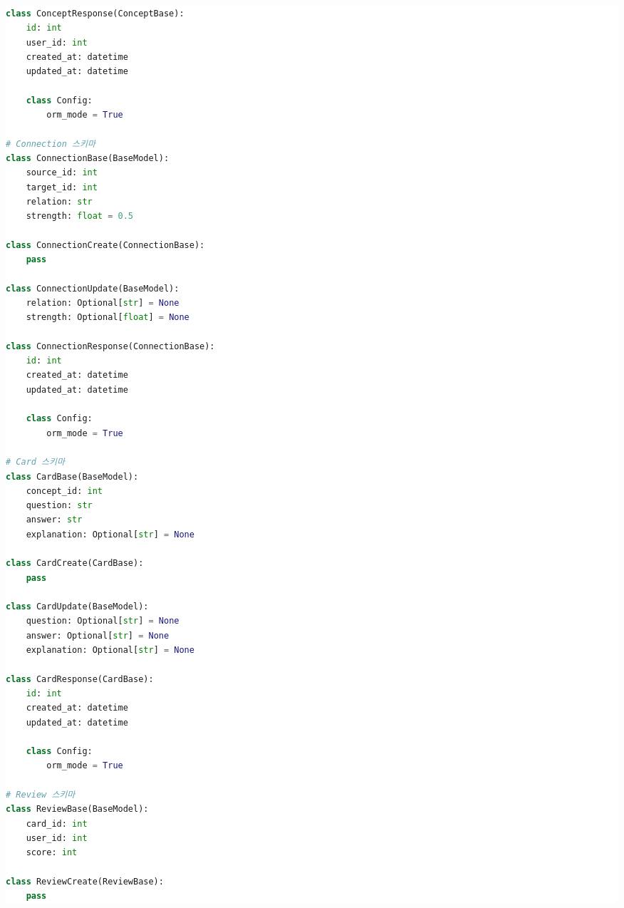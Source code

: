 ```python
class ConceptResponse(ConceptBase):
    id: int
    user_id: int
    created_at: datetime
    updated_at: datetime

    class Config:
        orm_mode = True

# Connection 스키마
class ConnectionBase(BaseModel):
    source_id: int
    target_id: int
    relation: str
    strength: float = 0.5

class ConnectionCreate(ConnectionBase):
    pass

class ConnectionUpdate(BaseModel):
    relation: Optional[str] = None
    strength: Optional[float] = None

class ConnectionResponse(ConnectionBase):
    id: int
    created_at: datetime
    updated_at: datetime

    class Config:
        orm_mode = True

# Card 스키마
class CardBase(BaseModel):
    concept_id: int
    question: str
    answer: str
    explanation: Optional[str] = None

class CardCreate(CardBase):
    pass

class CardUpdate(BaseModel):
    question: Optional[str] = None
    answer: Optional[str] = None
    explanation: Optional[str] = None

class CardResponse(CardBase):
    id: int
    created_at: datetime
    updated_at: datetime

    class Config:
        orm_mode = True

# Review 스키마
class ReviewBase(BaseModel):
    card_id: int
    user_id: int
    score: int

class ReviewCreate(ReviewBase):
    pass

```